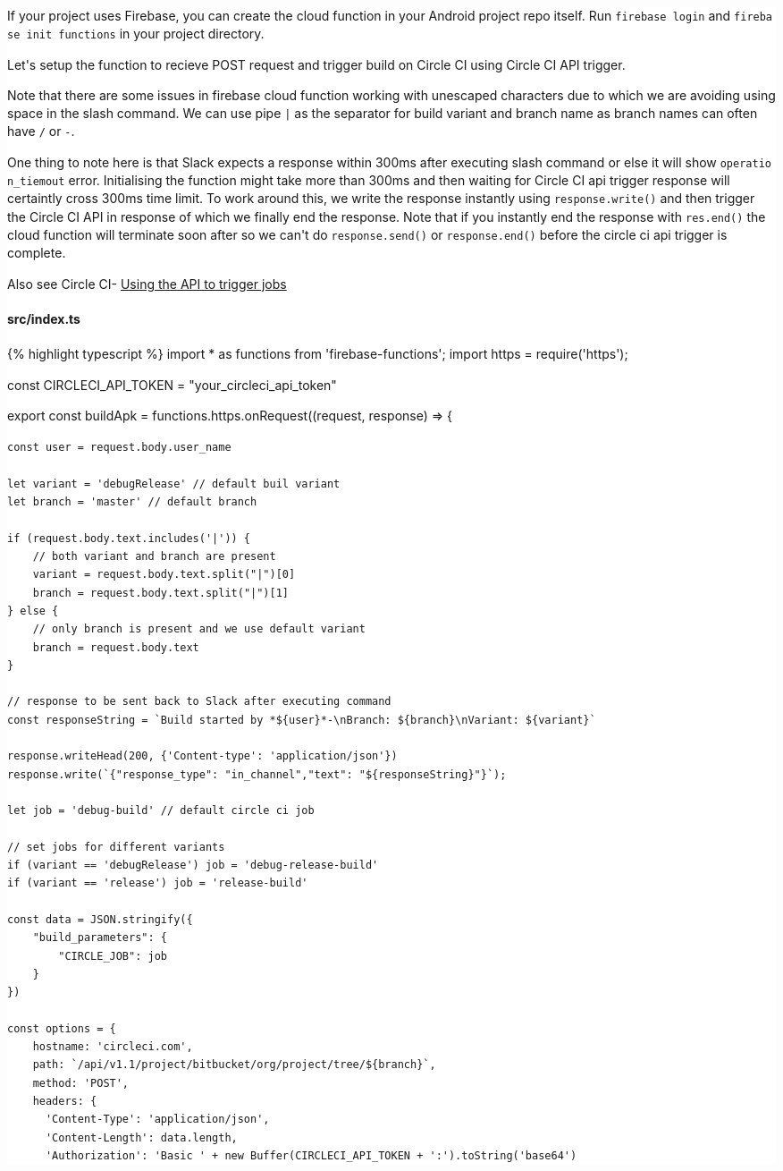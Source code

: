 If your project uses Firebase, you can create the cloud function in your Android project repo itself. Run `firebase login` and `firebase init functions` in your project directory.

Let's setup the function to recieve POST request and trigger build on Circle CI using Circle CI API trigger.

Note that there are some issues in firebase cloud function working with unescaped characters due to which we are avoiding using space in the slash command. We can use pipe `|` as the separator for build variant and branch name as branch names can often have `/` or `-`.

One thing to note here is that Slack expects a response within 300ms after executing slash command or else it will show `operation_tiemout` error. Initialising the function might take more than 300ms and then waiting for Circle CI api trigger response will certaintly cross 300ms time limit. To work around this, we write the response instantly using `response.write()` and then trigger the Circle CI API in response of which we finally end the response. Note that if you instantly end the response with `res.end()` the cloud function will terminate soon after so we can't do `response.send()` or `response.end()`
before the circle ci api trigger is complete.

Also see Circle CI- [Using the API to trigger jobs](https://circleci.com/docs/2.0/api-job-trigger/)

#### src/index.ts

{% highlight typescript %}
import * as functions from 'firebase-functions';
import https = require('https');

const CIRCLECI_API_TOKEN = "your_circleci_api_token"

export const buildApk = functions.https.onRequest((request, response) => {

    const user = request.body.user_name

    let variant = 'debugRelease' // default buil variant
    let branch = 'master' // default branch

    if (request.body.text.includes('|')) {
        // both variant and branch are present
        variant = request.body.text.split("|")[0]
        branch = request.body.text.split("|")[1]
    } else {
        // only branch is present and we use default variant
        branch = request.body.text
    }

    // response to be sent back to Slack after executing command
    const responseString = `Build started by *${user}*-\nBranch: ${branch}\nVariant: ${variant}`
    
    response.writeHead(200, {'Content-type': 'application/json'})
    response.write(`{"response_type": "in_channel","text": "${responseString}"}`);

    let job = 'debug-build' // default circle ci job

    // set jobs for different variants
    if (variant == 'debugRelease') job = 'debug-release-build'
    if (variant == 'release') job = 'release-build'

    const data = JSON.stringify({
        "build_parameters": {
            "CIRCLE_JOB": job
        }
    })

    const options = {
        hostname: 'circleci.com',
        path: `/api/v1.1/project/bitbucket/org/project/tree/${branch}`,
        method: 'POST',
        headers: {
          'Content-Type': 'application/json',
          'Content-Length': data.length,
          'Authorization': 'Basic ' + new Buffer(CIRCLECI_API_TOKEN + ':').toString('base64')